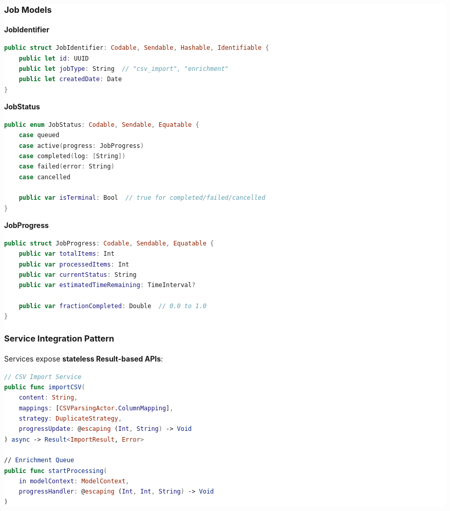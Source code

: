 ### Job Models

**JobIdentifier**
```swift
public struct JobIdentifier: Codable, Sendable, Hashable, Identifiable {
    public let id: UUID
    public let jobType: String  // "csv_import", "enrichment"
    public let createdDate: Date
}
```

**JobStatus**
```swift
public enum JobStatus: Codable, Sendable, Equatable {
    case queued
    case active(progress: JobProgress)
    case completed(log: [String])
    case failed(error: String)
    case cancelled

    public var isTerminal: Bool  // true for completed/failed/cancelled
}
```

**JobProgress**
```swift
public struct JobProgress: Codable, Sendable, Equatable {
    public var totalItems: Int
    public var processedItems: Int
    public var currentStatus: String
    public var estimatedTimeRemaining: TimeInterval?

    public var fractionCompleted: Double  // 0.0 to 1.0
}
```

### Service Integration Pattern

Services expose **stateless Result-based APIs**:

```swift
// CSV Import Service
public func importCSV(
    content: String,
    mappings: [CSVParsingActor.ColumnMapping],
    strategy: DuplicateStrategy,
    progressUpdate: @escaping (Int, String) -> Void
) async -> Result<ImportResult, Error>

// Enrichment Queue
public func startProcessing(
    in modelContext: ModelContext,
    progressHandler: @escaping (Int, Int, String) -> Void
)
```
